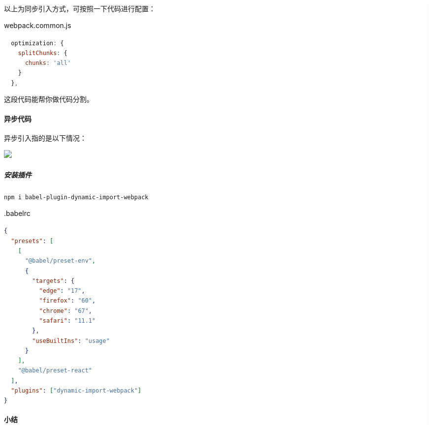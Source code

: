 以上为同步引入方式，可按照一下代码进行配置：

webpack.common.js

```javascript
  optimization: {
    splitChunks: {
      chunks: 'all'
    }
  },
```

这段代码能帮你做代码分割。

<a name="e139b734"></a>

#### 异步代码

异步引入指的是以下情况：

![](https://gitee.com/l544402029/res/raw/master/%E5%B0%8F%E4%B9%A6%E5%8C%A0/1581081338119.png#crop=0&crop=0&crop=1&crop=1&id=fgqTt&originHeight=321&originWidth=711&originalType=binary&ratio=1&rotation=0&showTitle=false&status=done&style=none&title=)

<a name="49c24aaf-6"></a>

##### 安装插件

```shell
npm i babel-plugin-dynamic-import-webpack
```

.babelrc

```json
{
  "presets": [
    [
      "@babel/preset-env",
      {
        "targets": {
          "edge": "17",
          "firefox": "60",
          "chrome": "67",
          "safari": "11.1"
        },
        "useBuiltIns": "usage"
      }
    ],
    "@babel/preset-react"
  ],
  "plugins": ["dynamic-import-webpack"]
}
```

<a name="5db9fd7c"></a>

#### 小结
